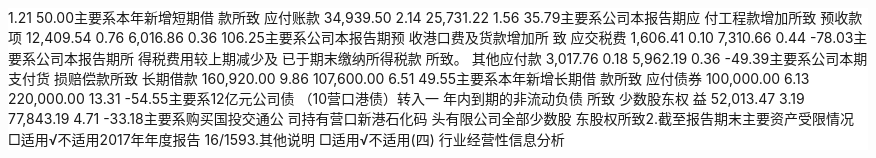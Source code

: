 1.21
50.00主要系本年新增短期借
款所致
应付账款
34,939.50
2.14
25,731.22
1.56
35.79主要系公司本报告期应
付工程款增加所致
预收款项
12,409.54
0.76
6,016.86
0.36
106.25主要系公司本报告期预
收港口费及货款增加所
致
应交税费
1,606.41
0.10
7,310.66
0.44
-78.03主要系公司本报告期所
得税费用较上期减少及
已于期末缴纳所得税款
所致。
其他应付款
3,017.76
0.18
5,962.19
0.36
-49.39主要系公司本期支付货
损赔偿款所致
长期借款
160,920.00
9.86
107,600.00
6.51
49.55主要系本年新增长期借
款所致
应付债券
100,000.00
6.13
220,000.00
13.31
-54.55主要系12亿元公司债
（10营口港债）转入一
年内到期的非流动负债
所致
少数股东权
益
52,013.47
3.19
77,843.19
4.71
-33.18主要系购买国投交通公
司持有营口新港石化码
头有限公司全部少数股
东股权所致2.截至报告期末主要资产受限情况
□适用√不适用2017年年度报告
16/1593.其他说明
□适用√不适用(四)
行业经营性信息分析